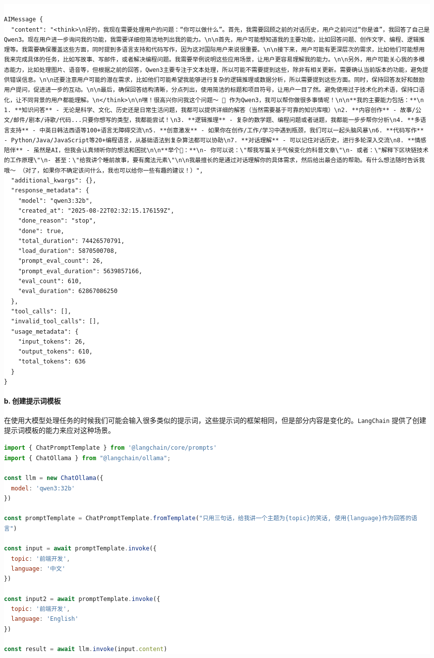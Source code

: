 ```

AIMessage {
  "content": "<think>\n好的，我现在需要处理用户的问题：“你可以做什么”。首先，我需要回顾之前的对话历史，用户之前问过“你是谁”，我回答了自己是Qwen3。现在用户进一步询问我的功能，我需要详细但简洁地列出我的能力。\n\n首先，用户可能想知道我的主要功能，比如回答问题、创作文字、编程、逻辑推理等。我需要确保覆盖这些方面，同时提到多语言支持和代码写作，因为这对国际用户来说很重要。\n\n接下来，用户可能有更深层次的需求，比如他们可能想用我来完成具体的任务，比如写故事、写邮件，或者解决编程问题。我需要举例说明这些应用场景，让用户更容易理解我的能力。\n\n另外，用户可能关心我的多模态能力，比如处理图片、语音等，但根据之前的回答，Qwen3主要专注于文本处理，所以可能不需要提到这些，除非有相关更新。需要确认当前版本的功能，避免提供错误信息。\n\n还要注意用户可能的潜在需求，比如他们可能希望我能够进行复杂的逻辑推理或数据分析，所以需要提到这些方面。同时，保持回答友好和鼓励用户提问，促进进一步的互动。\n\n最后，确保回答结构清晰，分点列出，使用简洁的标题和项目符号，让用户一目了然。避免使用过于技术化的术语，保持口语化，让不同背景的用户都能理解。\n</think>\n\n嘿！很高兴你问我这个问题～ 🌟 作为Qwen3，我可以帮你做很多事情呢！\n\n**我的主要能力包括：**\n1. **知识问答** - 无论是科学、文化、历史还是日常生活问题，我都可以提供详细的解答（当然需要基于可靠的知识库哦）\n2. **内容创作** - 故事/公文/邮件/剧本/诗歌/代码...只要你想写的类型，我都能尝试！\n3. **逻辑推理** - 复杂的数学题、编程问题或者谜题，我都能一步步帮你分析\n4. **多语言支持** - 中英日韩法西语等100+语言无障碍交流\n5. **创意激发** - 如果你在创作/工作/学习中遇到瓶颈，我们可以一起头脑风暴\n6. **代码写作** - Python/Java/JavaScript等20+编程语言，从基础语法到复杂算法都可以协助\n7. **对话理解** - 可以记住对话历史，进行多轮深入交流\n8. **情感陪伴** - 虽然是AI，但我会认真倾听你的想法和困扰\n\n**举个🌰：**\n- 你可以说：\"帮我写篇关于气候变化的科普文章\"\n- 或者：\"解释下区块链技术的工作原理\"\n- 甚至：\"给我讲个睡前故事，要有魔法元素\"\n\n我最擅长的是通过对话理解你的具体需求，然后给出最合适的帮助。有什么想法随时告诉我哦～ （对了，如果你不确定该问什么，我也可以给你一些有趣的建议！）",
  "additional_kwargs": {},
  "response_metadata": {
    "model": "qwen3:32b",
    "created_at": "2025-08-22T02:32:15.176159Z",
    "done_reason": "stop",
    "done": true,
    "total_duration": 74426570791,
    "load_duration": 5870500708,
    "prompt_eval_count": 26,
    "prompt_eval_duration": 5639857166,
    "eval_count": 610,
    "eval_duration": 62867086250
  },
  "tool_calls": [],
  "invalid_tool_calls": [],
  "usage_metadata": {
    "input_tokens": 26,
    "output_tokens": 610,
    "total_tokens": 636
  }
}
```

#### b. 创建提示词模板

在使用大模型处理任务的时候我们可能会输入很多类似的提示词，这些提示词的框架相同，但是部分内容是变化的。``LangChain`` 提供了创建提示词模板的能力来应对这种场景。

```js
import { ChatPromptTemplate } from '@langchain/core/prompts'
import { ChatOllama } from "@langchain/ollama";

const llm = new ChatOllama({
  model: 'qwen3:32b'
})

const promptTemplate = ChatPromptTemplate.fromTemplate("只用三句话，给我讲一个主题为{topic}的笑话, 使用{language}作为回答的语言")

const input = await promptTemplate.invoke({
  topic: '前端开发',
  language: '中文'
})

const input2 = await promptTemplate.invoke({
  topic: '前端开发',
  language: 'English'
})

const result = await llm.invoke(input.content)

```